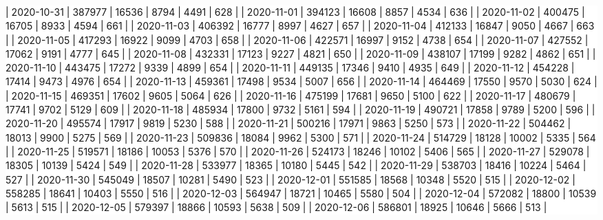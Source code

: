 | 2020-10-31 | 387977 | 16536 | 8794 | 4491 | 628 |
| 2020-11-01 | 394123 | 16608 | 8857 | 4534 | 636 |
| 2020-11-02 | 400475 | 16705 | 8933 | 4594 | 661 |
| 2020-11-03 | 406392 | 16777 | 8997 | 4627 | 657 |
| 2020-11-04 | 412133 | 16847 | 9050 | 4667 | 663 |
| 2020-11-05 | 417293 | 16922 | 9099 | 4703 | 658 |
| 2020-11-06 | 422571 | 16997 | 9152 | 4738 | 654 |
| 2020-11-07 | 427552 | 17062 | 9191 | 4777 | 645 |
| 2020-11-08 | 432331 | 17123 | 9227 | 4821 | 650 |
| 2020-11-09 | 438107 | 17199 | 9282 | 4862 | 651 |
| 2020-11-10 | 443475 | 17272 | 9339 | 4899 | 654 |
| 2020-11-11 | 449135 | 17346 | 9410 | 4935 | 649 |
| 2020-11-12 | 454228 | 17414 | 9473 | 4976 | 654 |
| 2020-11-13 | 459361 | 17498 | 9534 | 5007 | 656 |
| 2020-11-14 | 464469 | 17550 | 9570 | 5030 | 624 |
| 2020-11-15 | 469351 | 17602 | 9605 | 5064 | 626 |
| 2020-11-16 | 475199 | 17681 | 9650 | 5100 | 622 |
| 2020-11-17 | 480679 | 17741 | 9702 | 5129 | 609 |
| 2020-11-18 | 485934 | 17800 | 9732 | 5161 | 594 |
| 2020-11-19 | 490721 | 17858 | 9789 | 5200 | 596 |
| 2020-11-20 | 495574 | 17917 | 9819 | 5230 | 588 |
| 2020-11-21 | 500216 | 17971 | 9863 | 5250 | 573 |
| 2020-11-22 | 504462 | 18013 | 9900 | 5275 | 569 |
| 2020-11-23 | 509836 | 18084 | 9962 | 5300 | 571 |
| 2020-11-24 | 514729 | 18128 | 10002 | 5335 | 564 |
| 2020-11-25 | 519571 | 18186 | 10053 | 5376 | 570 |
| 2020-11-26 | 524173 | 18246 | 10102 | 5406 | 565 |
| 2020-11-27 | 529078 | 18305 | 10139 | 5424 | 549 |
| 2020-11-28 | 533977 | 18365 | 10180 | 5445 | 542 |
| 2020-11-29 | 538703 | 18416 | 10224 | 5464 | 527 |
| 2020-11-30 | 545049 | 18507 | 10281 | 5490 | 523 |
| 2020-12-01 | 551585 | 18568 | 10348 | 5520 | 515 |
| 2020-12-02 | 558285 | 18641 | 10403 | 5550 | 516 |
| 2020-12-03 | 564947 | 18721 | 10465 | 5580 | 504 |
| 2020-12-04 | 572082 | 18800 | 10539 | 5613 | 515 |
| 2020-12-05 | 579397 | 18866 | 10593 | 5638 | 509 |
| 2020-12-06 | 586801 | 18925 | 10646 | 5666 | 513 |